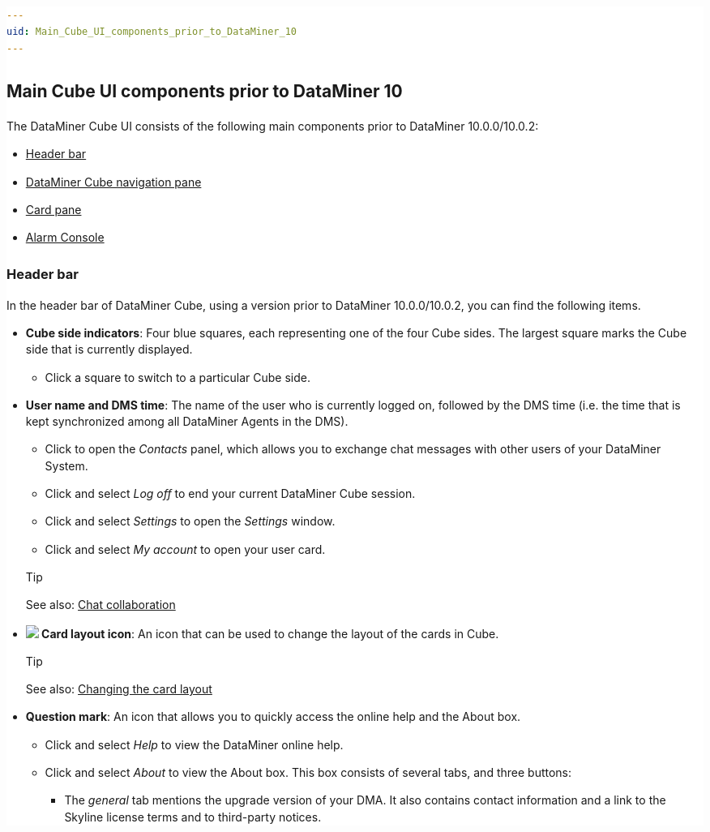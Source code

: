 ```yaml
---
uid: Main_Cube_UI_components_prior_to_DataMiner_10
---
```


## Main Cube UI components prior to DataMiner 10

The DataMiner Cube UI consists of the following main components prior to DataMiner 10.0.0/10.0.2:

- [Header bar](#header-bar)

- [DataMiner Cube navigation pane](#dataminer-cube-navigation-pane)

- [Card pane](#card-pane)

- [Alarm Console](#alarm-console)

### Header bar

In the header bar of DataMiner Cube, using a version prior to DataMiner 10.0.0/10.0.2, you can find the following items.

- **Cube side indicators**: Four blue squares, each representing one of the four Cube sides. The largest square marks the Cube side that is currently displayed.

    - Click a square to switch to a particular Cube side.

- **User name and DMS time**: The name of the user who is currently logged on, followed by the DMS time (i.e. the time that is kept synchronized among all DataMiner Agents in the DMS).

    - Click to open the *Contacts* panel, which allows you to exchange chat messages with other users of your DataMiner System.

    - Click and select *Log off* to end your current DataMiner Cube session.

    - Click and select *Settings* to open the *Settings* window.

    - Click and select *My account* to open your user card.

    > [!TIP]
    > See also:
    > [Chat collaboration](xref:chat#chat-collaboration)

- **![](~/user-guide/images/card_layout_icon.png) Card layout icon**: An icon that can be used to change the layout of the cards in Cube.

    > [!TIP]
    > See also:
    > [Changing the card layout](xref:Working_with_cards_in_DataMiner_Cube#changing-the-card-layout)

- **Question mark**: An icon that allows you to quickly access the online help and the About box.

    - Click and select *Help* to view the DataMiner online help.

    - Click and select *About* to view the About box. This box consists of several tabs, and three buttons:

        - The *general* tab mentions the upgrade version of your DMA. It also contains contact information and a link to the Skyline license terms and to third-party notices.
